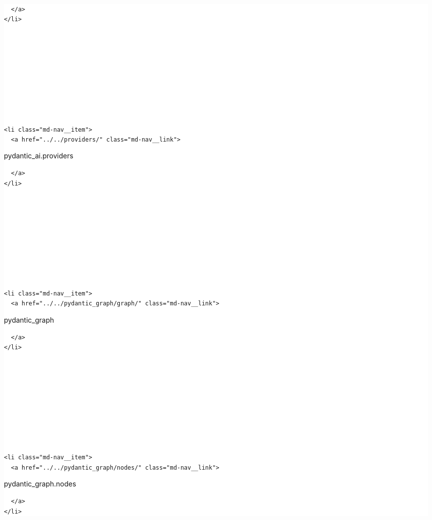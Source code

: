       </a>
    </li>
  

              
            
              
                
  
  
  
  
    <li class="md-nav__item">
      <a href="../../providers/" class="md-nav__link">
        
  
  <span class="md-ellipsis">
    pydantic_ai.providers
    
  </span>
  

      </a>
    </li>
  

              
            
              
                
  
  
  
  
    <li class="md-nav__item">
      <a href="../../pydantic_graph/graph/" class="md-nav__link">
        
  
  <span class="md-ellipsis">
    pydantic_graph
    
  </span>
  

      </a>
    </li>
  

              
            
              
                
  
  
  
  
    <li class="md-nav__item">
      <a href="../../pydantic_graph/nodes/" class="md-nav__link">
        
  
  <span class="md-ellipsis">
    pydantic_graph.nodes
    
  </span>
  

      </a>
    </li>
  

              
            
              
                
